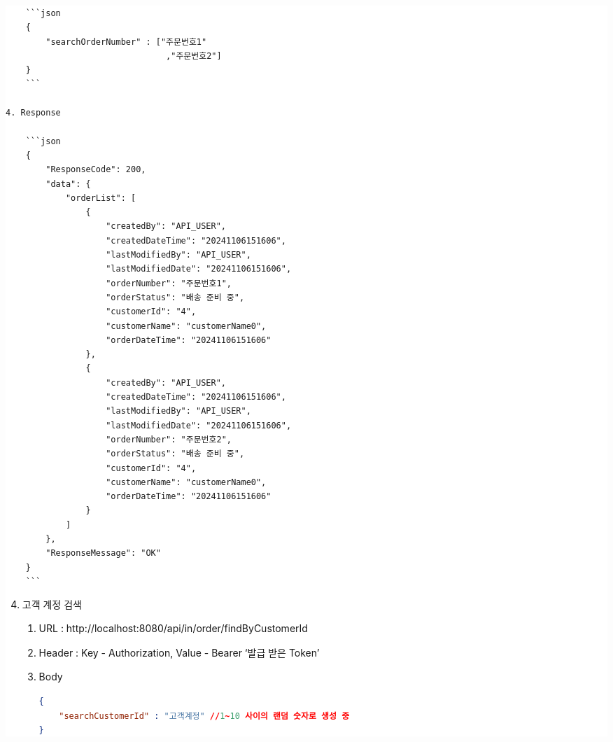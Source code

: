        ```json
        {
            "searchOrderNumber" : ["주문번호1"
                                    ,"주문번호2"]
        }
        ```
        
    4. Response
        
        ```json
        {
            "ResponseCode": 200,
            "data": {
                "orderList": [
                    {
                        "createdBy": "API_USER",
                        "createdDateTime": "20241106151606",
                        "lastModifiedBy": "API_USER",
                        "lastModifiedDate": "20241106151606",
                        "orderNumber": "주문번호1",
                        "orderStatus": "배송 준비 중",
                        "customerId": "4",
                        "customerName": "customerName0",
                        "orderDateTime": "20241106151606"
                    },            
                    {
                        "createdBy": "API_USER",
                        "createdDateTime": "20241106151606",
                        "lastModifiedBy": "API_USER",
                        "lastModifiedDate": "20241106151606",
                        "orderNumber": "주문번호2",
                        "orderStatus": "배송 준비 중",
                        "customerId": "4",
                        "customerName": "customerName0",
                        "orderDateTime": "20241106151606"
                    }
                ]
            },
            "ResponseMessage": "OK"
        }
        ```
        
4. 고객 계정 검색
    1. URL : http://localhost:8080/api/in/order/findByCustomerId
    2. Header : Key - Authorization, Value - Bearer ‘발급 받은 Token’
    3. Body
        
        ```json
        {
            "searchCustomerId" : "고객계정" //1~10 사이의 랜덤 숫자로 생성 중
        }
        ```
        